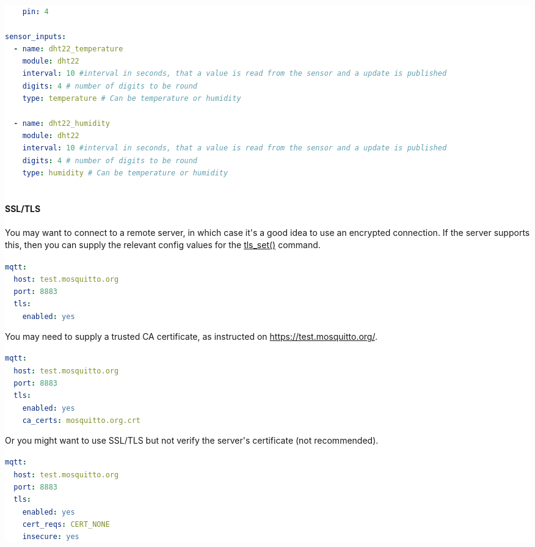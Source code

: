 ```yaml
    pin: 4

sensor_inputs:
  - name: dht22_temperature 
    module: dht22
    interval: 10 #interval in seconds, that a value is read from the sensor and a update is published
    digits: 4 # number of digits to be round
    type: temperature # Can be temperature or humidity
      
  - name: dht22_humidity 
    module: dht22
    interval: 10 #interval in seconds, that a value is read from the sensor and a update is published
    digits: 4 # number of digits to be round
    type: humidity # Can be temperature or humidity   
    
```

#### SSL/TLS

You may want to connect to a remote server, in which case it's a good idea to use an encrypted connection. If the server supports this, then you can supply the relevant config values for the [tls_set()](https://github.com/eclipse/paho.mqtt.python#tls_set) command.

```yaml
mqtt:
  host: test.mosquitto.org
  port: 8883
  tls:
    enabled: yes
```

You may need to supply a trusted CA certificate, as instructed on https://test.mosquitto.org/.

```yaml
mqtt:
  host: test.mosquitto.org
  port: 8883
  tls:
    enabled: yes
    ca_certs: mosquitto.org.crt
```

Or you might want to use SSL/TLS but not verify the server's certificate (not recommended).

```yaml
mqtt:
  host: test.mosquitto.org
  port: 8883
  tls:
    enabled: yes
    cert_reqs: CERT_NONE
    insecure: yes
```

